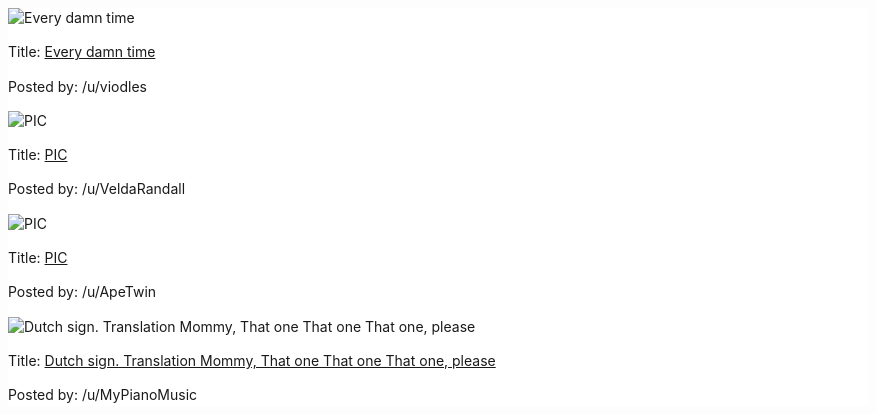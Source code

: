 <div class="card">
  <div class="card-image">
    <img class="post-img" src="https://imgur.com/7oT6OpW.jpg" alt="Every damn time" title="Every damn time" />
  </div>
  <div class="card-content">
    <div class="media">
      <div class="media-content">
        <p class="title is-4">
           Title: <a href="https://www.reddit.com/r/AdviceAnimals/comments/oskgr7/every_damn_time/">Every damn time</a>
        </p>
        <p class="subtitle is-4">Posted by: /u/viodles</p>
      </div>
    </div>
  </div>
</div>

<div class="card">
  <div class="card-image">
    <img class="post-img" src="https://i.redd.it/ziesnd2o3xd71.jpg" alt="PIC" title="PIC" />
  </div>
  <div class="card-content">
    <div class="media">
      <div class="media-content">
        <p class="title is-4">
           Title: <a href="https://www.reddit.com/r/nocontextpics/comments/ot61ai/pic/">PIC</a>
        </p>
        <p class="subtitle is-4">Posted by: /u/VeldaRandall</p>
      </div>
    </div>
  </div>
</div>

<div class="card">
  <div class="card-image">
    <img class="post-img" src="https://i.redd.it/80fpkuu923d71.jpg" alt="PIC" title="PIC" />
  </div>
  <div class="card-content">
    <div class="media">
      <div class="media-content">
        <p class="title is-4">
           Title: <a href="https://www.reddit.com/r/nocontextpics/comments/oqiezz/pic/">PIC</a>
        </p>
        <p class="subtitle is-4">Posted by: /u/ApeTwin</p>
      </div>
    </div>
  </div>
</div>

<div class="card">
  <div class="card-image">
    <img class="post-img" src="https://i.redd.it/a5qrsta8txd71.jpg" alt="Dutch sign. Translation Mommy, That one That one That one, please" title="Dutch sign. Translation Mommy, That one That one That one, please" />
  </div>
  <div class="card-content">
    <div class="media">
      <div class="media-content">
        <p class="title is-4">
           Title: <a href="https://www.reddit.com/r/funnysigns/comments/ot7thk/dutch_sign_translation_mommy_that_one_that_one/">Dutch sign. Translation Mommy, That one That one That one, please</a>
        </p>
        <p class="subtitle is-4">Posted by: /u/MyPianoMusic</p>
      </div>